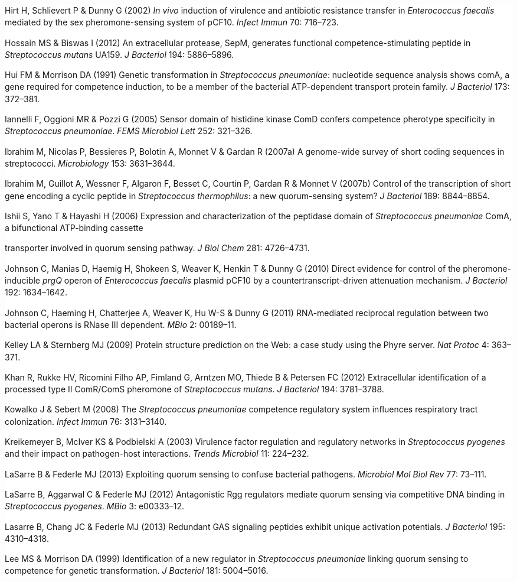 Hirt H, Schlievert P & Dunny G (2002) *In vivo* induction of virulence and antibiotic resistance transfer in *Enterococcus faecalis* mediated by the sex pheromone-sensing system of pCF10. *Infect Immun* 70: 716–723.

Hossain MS & Biswas I (2012) An extracellular protease, SepM, generates functional competence-stimulating peptide in *Streptococcus mutans* UA159. *J Bacteriol* 194: 5886–5896.

Hui FM & Morrison DA (1991) Genetic transformation in *Streptococcus pneumoniae*: nucleotide sequence analysis shows comA, a gene required for competence induction, to be a member of the bacterial ATP-dependent transport protein family. *J Bacteriol* 173: 372–381.

Iannelli F, Oggioni MR & Pozzi G (2005) Sensor domain of histidine kinase ComD confers competence pherotype specificity in *Streptococcus pneumoniae*. *FEMS Microbiol Lett* 252: 321–326.

Ibrahim M, Nicolas P, Bessieres P, Bolotin A, Monnet V & Gardan R (2007a) A genome-wide survey of short coding sequences in streptococci. *Microbiology* 153: 3631–3644.

Ibrahim M, Guillot A, Wessner F, Algaron F, Besset C, Courtin P, Gardan R & Monnet V (2007b) Control of the transcription of short gene encoding a cyclic peptide in *Streptococcus thermophilus*: a new quorum-sensing system? *J Bacteriol* 189: 8844–8854.

Ishii S, Yano T & Hayashi H (2006) Expression and characterization of the peptidase domain of *Streptococcus pneumoniae* ComA, a bifunctional ATP-binding cassette

transporter involved in quorum sensing pathway. *J Biol Chem* 281: 4726–4731.

Johnson C, Manias D, Haemig H, Shokeen S, Weaver K, Henkin T & Dunny G (2010) Direct evidence for control of the pheromone-inducible *prgQ* operon of *Enterococcus faecalis* plasmid pCF10 by a countertranscript-driven attenuation mechanism. *J Bacteriol* 192: 1634–1642.

Johnson C, Haeming H, Chatterjee A, Weaver K, Hu W-S & Dunny G (2011) RNA-mediated reciprocal regulation between two bacterial operons is RNase III dependent. *MBio* 2: 00189–11.

Kelley LA & Sternberg MJ (2009) Protein structure prediction on the Web: a case study using the Phyre server. *Nat Protoc* 4: 363–371.

Khan R, Rukke HV, Ricomini Filho AP, Fimland G, Arntzen MO, Thiede B & Petersen FC (2012) Extracellular identification of a processed type II ComR/ComS pheromone of *Streptococcus mutans*. *J Bacteriol* 194: 3781–3788.

Kowalko J & Sebert M (2008) The *Streptococcus pneumoniae* competence regulatory system influences respiratory tract colonization. *Infect Immun* 76: 3131–3140.

Kreikemeyer B, McIver KS & Podbielski A (2003) Virulence factor regulation and regulatory networks in *Streptococcus pyogenes* and their impact on pathogen-host interactions. *Trends Microbiol* 11: 224–232.

LaSarre B & Federle MJ (2013) Exploiting quorum sensing to confuse bacterial pathogens. *Microbiol Mol Biol Rev* 77: 73–111.

LaSarre B, Aggarwal C & Federle MJ (2012) Antagonistic Rgg regulators mediate quorum sensing via competitive DNA binding in *Streptococcus pyogenes*. *MBio* 3: e00333–12.

Lasarre B, Chang JC & Federle MJ (2013) Redundant GAS signaling peptides exhibit unique activation potentials. *J Bacteriol* 195: 4310–4318.

Lee MS & Morrison DA (1999) Identification of a new regulator in *Streptococcus pneumoniae* linking quorum sensing to competence for genetic transformation. *J Bacteriol* 181: 5004–5016.
